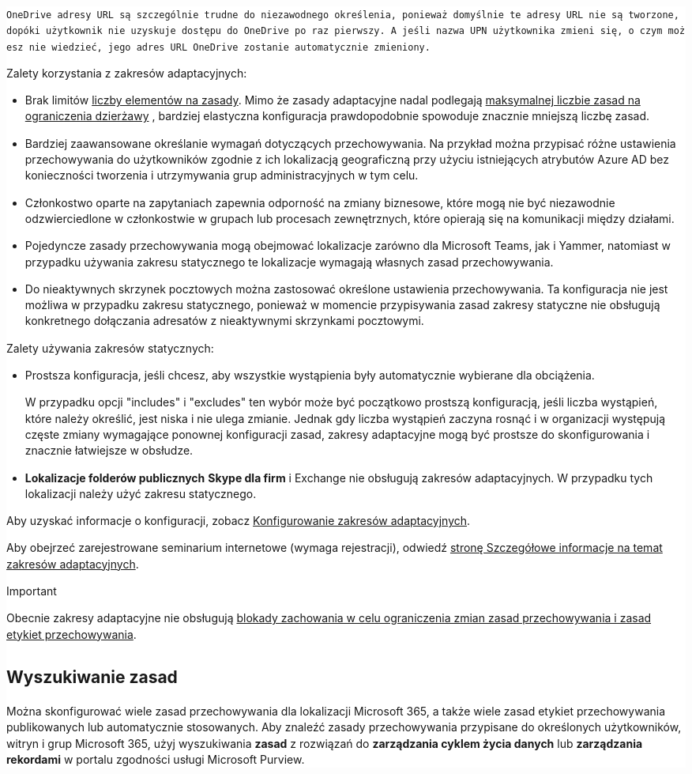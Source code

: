     OneDrive adresy URL są szczególnie trudne do niezawodnego określenia, ponieważ domyślnie te adresy URL nie są tworzone, dopóki użytkownik nie uzyskuje dostępu do OneDrive po raz pierwszy. A jeśli nazwa UPN użytkownika zmieni się, o czym możesz nie wiedzieć, jego adres URL OneDrive zostanie automatycznie zmieniony.

Zalety korzystania z zakresów adaptacyjnych:

- Brak limitów [liczby elementów na zasady](retention-limits.md#maximum-number-of-items-per-policy). Mimo że zasady adaptacyjne nadal podlegają [maksymalnej liczbie zasad na ograniczenia dzierżawy](retention-limits.md#maximum-number-of-policies-per-tenant) , bardziej elastyczna konfiguracja prawdopodobnie spowoduje znacznie mniejszą liczbę zasad.

- Bardziej zaawansowane określanie wymagań dotyczących przechowywania. Na przykład można przypisać różne ustawienia przechowywania do użytkowników zgodnie z ich lokalizacją geograficzną przy użyciu istniejących atrybutów Azure AD bez konieczności tworzenia i utrzymywania grup administracyjnych w tym celu.

- Członkostwo oparte na zapytaniach zapewnia odporność na zmiany biznesowe, które mogą nie być niezawodnie odzwierciedlone w członkostwie w grupach lub procesach zewnętrznych, które opierają się na komunikacji między działami.

- Pojedyncze zasady przechowywania mogą obejmować lokalizacje zarówno dla Microsoft Teams, jak i Yammer, natomiast w przypadku używania zakresu statycznego te lokalizacje wymagają własnych zasad przechowywania.

- Do nieaktywnych skrzynek pocztowych można zastosować określone ustawienia przechowywania. Ta konfiguracja nie jest możliwa w przypadku zakresu statycznego, ponieważ w momencie przypisywania zasad zakresy statyczne nie obsługują konkretnego dołączania adresatów z nieaktywnymi skrzynkami pocztowymi.

Zalety używania zakresów statycznych:

- Prostsza konfiguracja, jeśli chcesz, aby wszystkie wystąpienia były automatycznie wybierane dla obciążenia.

    W przypadku opcji "includes" i "excludes" ten wybór może być początkowo prostszą konfiguracją, jeśli liczba wystąpień, które należy określić, jest niska i nie ulega zmianie. Jednak gdy liczba wystąpień zaczyna rosnąć i w organizacji występują częste zmiany wymagające ponownej konfiguracji zasad, zakresy adaptacyjne mogą być prostsze do skonfigurowania i znacznie łatwiejsze w obsłudze.

- **Lokalizacje folderów publicznych** **Skype dla firm** i Exchange nie obsługują zakresów adaptacyjnych. W przypadku tych lokalizacji należy użyć zakresu statycznego.

Aby uzyskać informacje o konfiguracji, zobacz [Konfigurowanie zakresów adaptacyjnych](retention-settings.md#configuration-information-for-adaptive-scopes).

Aby obejrzeć zarejestrowane seminarium internetowe (wymaga rejestracji), odwiedź [stronę Szczegółowe informacje na temat zakresów adaptacyjnych](https://mipc.eventbuilder.com/event/45703).

> [!IMPORTANT]
> Obecnie zakresy adaptacyjne nie obsługują [blokady zachowania w celu ograniczenia zmian zasad przechowywania i zasad etykiet przechowywania](#use-preservation-lock-to-restrict-changes-to-policies).

## <a name="policy-lookup"></a>Wyszukiwanie zasad

Można skonfigurować wiele zasad przechowywania dla lokalizacji Microsoft 365, a także wiele zasad etykiet przechowywania publikowanych lub automatycznie stosowanych. Aby znaleźć zasady przechowywania przypisane do określonych użytkowników, witryn i grup Microsoft 365, użyj wyszukiwania **zasad** z rozwiązań do **zarządzania cyklem życia danych** lub **zarządzania rekordami** w portalu zgodności usługi Microsoft Purview.
